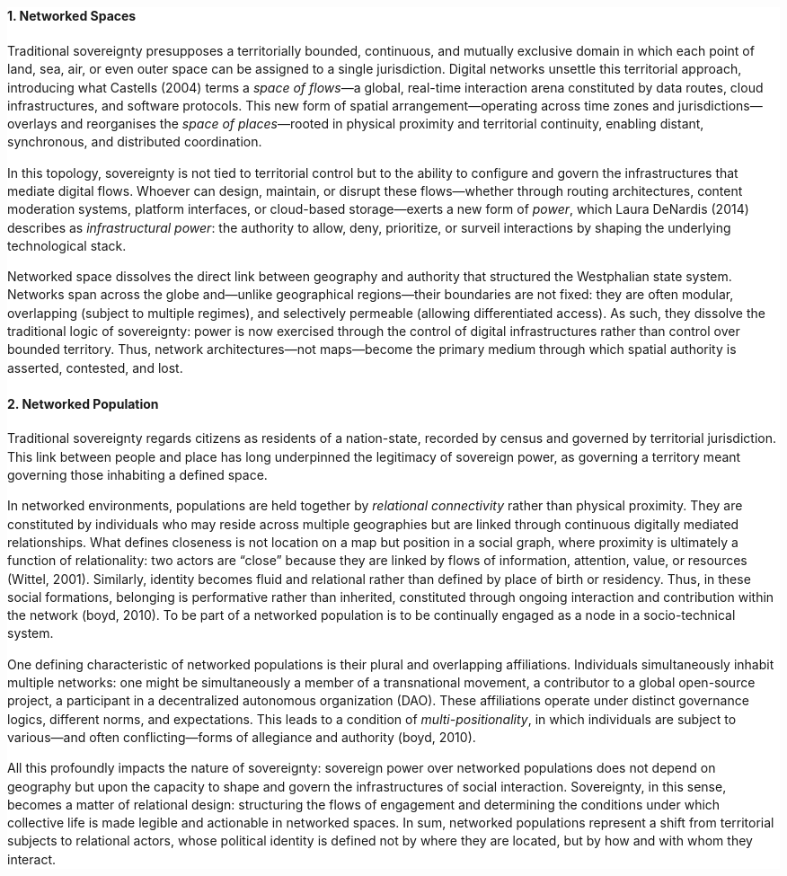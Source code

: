 #### 1. Networked Spaces
Traditional sovereignty presupposes a territorially bounded, continuous, and mutually exclusive domain in which each point of land, sea, air, or even outer space can be assigned to a single jurisdiction. Digital networks unsettle this territorial approach, introducing what Castells (2004) terms a *space of flows*—a global, real-time interaction arena constituted by data routes, cloud infrastructures, and software protocols. This new form of spatial arrangement—operating across time zones and jurisdictions—overlays and reorganises the *space of places*—rooted in physical proximity and territorial continuity, enabling distant, synchronous, and distributed coordination.

In this topology, sovereignty is not tied to territorial control but to the ability to configure and govern the infrastructures that mediate digital flows. Whoever can design, maintain, or disrupt these flows—whether through routing architectures, content moderation systems, platform interfaces, or cloud-based storage—exerts a new form of *power*, which Laura DeNardis (2014) describes as *infrastructural power*: the authority to allow, deny, prioritize, or surveil interactions by shaping the underlying technological stack.

Networked space dissolves the direct link between geography and authority that structured the Westphalian state system. Networks span across the globe and—unlike geographical regions—their boundaries are not fixed: they are often modular, overlapping (subject to multiple regimes), and selectively permeable (allowing differentiated access). As such, they dissolve the traditional logic of sovereignty: power is now exercised through the control of digital infrastructures rather than control over bounded territory. Thus, network architectures—not maps—become the primary medium through which spatial authority is asserted, contested, and lost.

#### 2. Networked Population
Traditional sovereignty regards citizens as residents of a nation-state, recorded by census and governed by territorial jurisdiction. This link between people and place has long underpinned the legitimacy of sovereign power, as governing a territory meant governing those inhabiting a defined space.

In networked environments, populations are held together by *relational connectivity* rather than physical proximity. They are constituted by individuals who may reside across multiple geographies but are linked through continuous digitally mediated relationships. What defines closeness is not location on a map but position in a social graph, where proximity is ultimately a function of relationality: two actors are “close” because they are linked by flows of information, attention, value, or resources (Wittel, 2001). Similarly, identity becomes fluid and relational rather than defined by place of birth or residency. Thus, in these social formations, belonging is performative rather than inherited, constituted through ongoing interaction and contribution within the network (boyd, 2010). To be part of a networked population is to be continually engaged as a node in a socio-technical system.

One defining characteristic of networked populations is their plural and overlapping affiliations. Individuals simultaneously inhabit multiple networks: one might be simultaneously a member of a transnational movement, a contributor to a global open-source project, a participant in a decentralized autonomous organization (DAO). These affiliations operate under distinct governance logics, different norms, and expectations. This leads to a condition of *multi-positionality*, in which individuals are subject to various—and often conflicting—forms of allegiance and authority (boyd, 2010).

All this profoundly impacts the nature of sovereignty: sovereign power over networked populations does not depend on geography but upon the capacity to shape and govern the infrastructures of social interaction. Sovereignty, in this sense, becomes a matter of relational design: structuring the flows of engagement and determining the conditions under which collective life is made legible and actionable in networked spaces. In sum, networked populations represent a shift from territorial subjects to relational actors, whose political identity is defined not by where they are located, but by how and with whom they interact.
